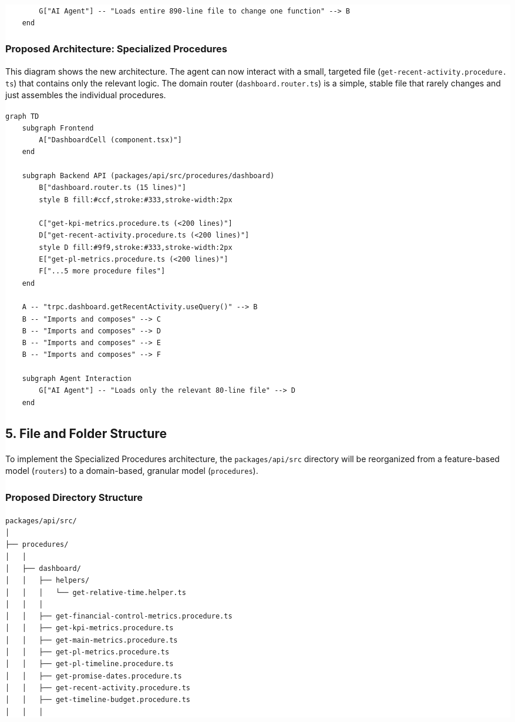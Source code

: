 ```mermaid
        G["AI Agent"] -- "Loads entire 890-line file to change one function" --> B
    end
```

### Proposed Architecture: Specialized Procedures

This diagram shows the new architecture. The agent can now interact with a small, targeted file (`get-recent-activity.procedure.ts`) that contains only the relevant logic. The domain router (`dashboard.router.ts`) is a simple, stable file that rarely changes and just assembles the individual procedures.

```mermaid
graph TD
    subgraph Frontend
        A["DashboardCell (component.tsx)"]
    end

    subgraph Backend API (packages/api/src/procedures/dashboard)
        B["dashboard.router.ts (15 lines)"]
        style B fill:#ccf,stroke:#333,stroke-width:2px

        C["get-kpi-metrics.procedure.ts (<200 lines)"]
        D["get-recent-activity.procedure.ts (<200 lines)"]
        style D fill:#9f9,stroke:#333,stroke-width:2px
        E["get-pl-metrics.procedure.ts (<200 lines)"]
        F["...5 more procedure files"]
    end

    A -- "trpc.dashboard.getRecentActivity.useQuery()" --> B
    B -- "Imports and composes" --> C
    B -- "Imports and composes" --> D
    B -- "Imports and composes" --> E
    B -- "Imports and composes" --> F

    subgraph Agent Interaction
        G["AI Agent"] -- "Loads only the relevant 80-line file" --> D
    end
```

## 5. File and Folder Structure

To implement the Specialized Procedures architecture, the `packages/api/src` directory will be reorganized from a feature-based model (`routers`) to a domain-based, granular model (`procedures`).

### Proposed Directory Structure

```
packages/api/src/
│
├── procedures/
│   │
│   ├── dashboard/
│   │   ├── helpers/
│   │   │   └── get-relative-time.helper.ts
│   │   │
│   │   ├── get-financial-control-metrics.procedure.ts
│   │   ├── get-kpi-metrics.procedure.ts
│   │   ├── get-main-metrics.procedure.ts
│   │   ├── get-pl-metrics.procedure.ts
│   │   ├── get-pl-timeline.procedure.ts
│   │   ├── get-promise-dates.procedure.ts
│   │   ├── get-recent-activity.procedure.ts
│   │   ├── get-timeline-budget.procedure.ts
│   │   │
```